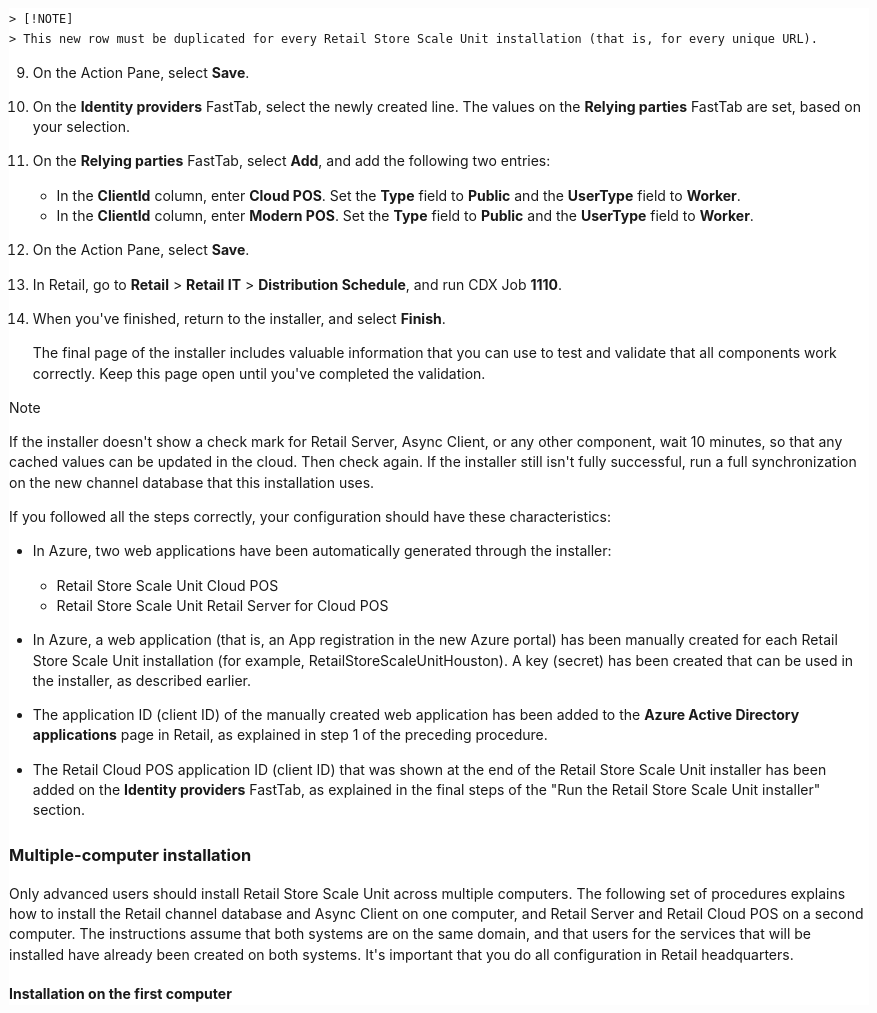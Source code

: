     > [!NOTE]
    > This new row must be duplicated for every Retail Store Scale Unit installation (that is, for every unique URL).

9. On the Action Pane, select **Save**.
10. On the **Identity providers** FastTab, select the newly created line. The values on the **Relying parties** FastTab are set, based on your selection.
11. On the **Relying parties** FastTab, select **Add**, and add the following two entries:

    - In the **ClientId** column, enter **Cloud POS**. Set the **Type** field to **Public** and the **UserType** field to **Worker**.
    - In the **ClientId** column, enter **Modern POS**. Set the **Type** field to **Public** and the **UserType** field to **Worker**.

12. On the Action Pane, select **Save**.
13. In Retail, go to **Retail** &gt; **Retail IT** &gt; **Distribution Schedule**, and run CDX Job **1110**.
14. When you've finished, return to the installer, and select **Finish**.

    The final page of the installer includes valuable information that you can use to test and validate that all components work correctly. Keep this page open until you've completed the validation.

> [!NOTE]
> If the installer doesn't show a check mark for Retail Server, Async Client, or any other component, wait 10 minutes, so that any cached values can be updated in the cloud. Then check again. If the installer still isn't fully successful, run a full synchronization on the new channel database that this installation uses.
>
> If you followed all the steps correctly, your configuration should have these characteristics:
>
> - In Azure, two web applications have been automatically generated through the installer:
>
>   - Retail Store Scale Unit Cloud POS
>   - Retail Store Scale Unit Retail Server for Cloud POS
>
> - In Azure, a web application (that is, an App registration in the new Azure portal) has been manually created for each Retail Store Scale Unit installation (for example, RetailStoreScaleUnitHouston). A key (secret) has been created that can be used in the installer, as described earlier.
> - The application ID (client ID) of the manually created web application has been added to the **Azure Active Directory applications** page in Retail, as explained in step 1 of the preceding procedure.
> - The Retail Cloud POS application ID (client ID) that was shown at the end of the Retail Store Scale Unit installer has been added on the **Identity providers** FastTab, as explained in the final steps of the "Run the Retail Store Scale Unit installer" section.

### Multiple-computer installation

Only advanced users should install Retail Store Scale Unit across multiple computers. The following set of procedures explains how to install the Retail channel database and Async Client on one computer, and Retail Server and Retail Cloud POS on a second computer. The instructions assume that both systems are on the same domain, and that users for the services that will be installed have already been created on both systems. It's important that you do all configuration in Retail headquarters.

#### Installation on the first computer
